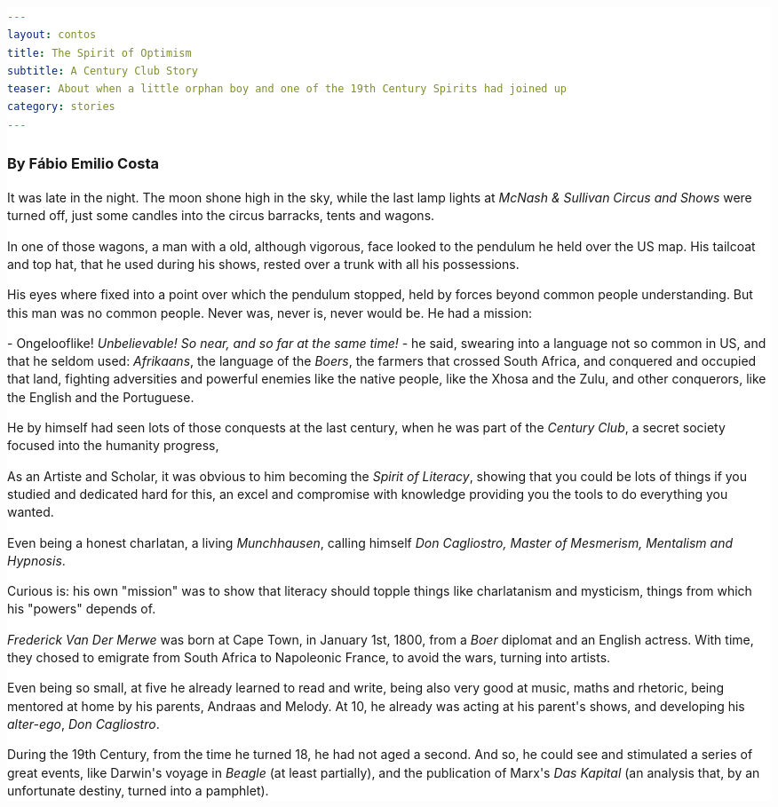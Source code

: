 ```yaml
---
layout: contos
title: The Spirit of Optimism
subtitle: A Century Club Story
teaser: About when a little orphan boy and one of the 19th Century Spirits had joined up
category: stories
---
```


### By Fábio Emilio Costa

It was late in the night. The moon shone high in the sky, while the last lamp lights at  _McNash & Sullivan Circus and Shows_ were turned off, just some candles into the circus barracks, tents and wagons.

In one of those wagons, a man with a old, although vigorous, face looked to the pendulum he held over the US map. His tailcoat and top hat, that he used during his shows, rested over a trunk with all his possessions.

His eyes where fixed into a point over which the pendulum stopped, held by forces beyond common people understanding. But this man was no common people. Never was, never is, never would be. He had a mission:

\- Ongelooflike!  _Unbelievable! So near, and so far at the same time!_ - he said, swearing into a language not so common in US, and that he seldom used: _Afrikaans_, the language of the _Boers_, the farmers that crossed South Africa, and conquered and occupied that land, fighting adversities and powerful enemies like the native people, like the Xhosa and the Zulu, and other conquerors, like the English and the Portuguese.

He by himself had seen lots of those conquests at the last century, when he was part of the _Century Club_, a secret society focused into the humanity progress,

As an Artiste and Scholar, it was obvious to him becoming the _Spirit of Literacy_, showing that you could be lots of things if you studied and dedicated hard for this, an excel and compromise with knowledge providing you the tools to do everything you wanted.

Even being a honest charlatan, a living _Munchhausen_, calling himself _Don Cagliostro, Master of Mesmerism, Mentalism and Hypnosis_.

Curious is: his own "mission" was to show that literacy should topple things like charlatanism and mysticism, things from which his "powers" depends of.

_Frederick Van Der Merwe_ was born at Cape Town, in January 1st, 1800, from a _Boer_ diplomat and an English actress. With time, they chosed to emigrate from South Africa to Napoleonic France, to avoid the wars, turning into artists.

Even being so small, at five he already learned to read and write, being also very good at music, maths and rhetoric, being mentored at home by his parents, Andraas and Melody. At 10, he already was acting at his parent's shows, and developing his _alter-ego_, _Don Cagliostro_.

During the 19th Century, from the time he turned 18, he had not aged a second. And so, he could see and stimulated a series of great events, like Darwin's voyage in _Beagle_ (at least partially), and the publication of Marx's _Das Kapital_ (an analysis that, by an unfortunate destiny, turned into a pamphlet).

